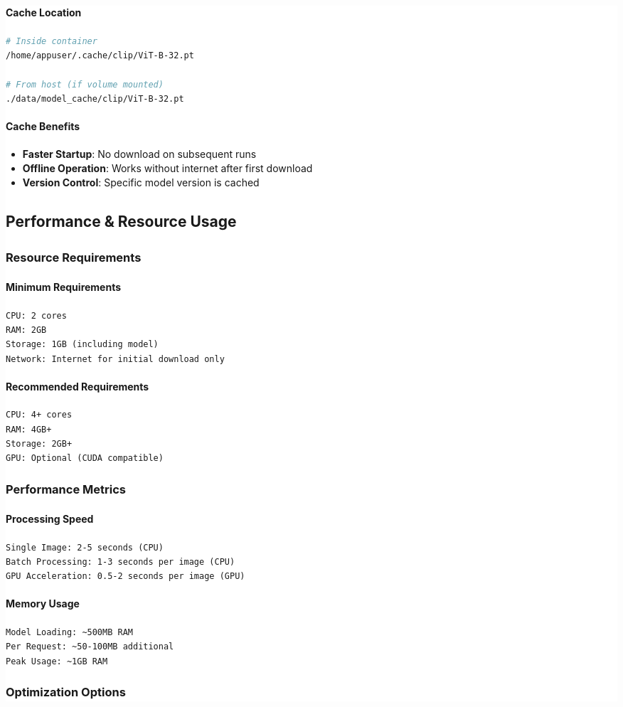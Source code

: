 #### **Cache Location**
```bash
# Inside container
/home/appuser/.cache/clip/ViT-B-32.pt

# From host (if volume mounted)
./data/model_cache/clip/ViT-B-32.pt
```

#### **Cache Benefits**
- **Faster Startup**: No download on subsequent runs
- **Offline Operation**: Works without internet after first download
- **Version Control**: Specific model version is cached

## Performance & Resource Usage

### **Resource Requirements**

#### **Minimum Requirements**
```
CPU: 2 cores
RAM: 2GB
Storage: 1GB (including model)
Network: Internet for initial download only
```

#### **Recommended Requirements**
```
CPU: 4+ cores
RAM: 4GB+
Storage: 2GB+
GPU: Optional (CUDA compatible)
```

### **Performance Metrics**

#### **Processing Speed**
```
Single Image: 2-5 seconds (CPU)
Batch Processing: 1-3 seconds per image (CPU)
GPU Acceleration: 0.5-2 seconds per image (GPU)
```

#### **Memory Usage**
```
Model Loading: ~500MB RAM
Per Request: ~50-100MB additional
Peak Usage: ~1GB RAM
```

### **Optimization Options**

